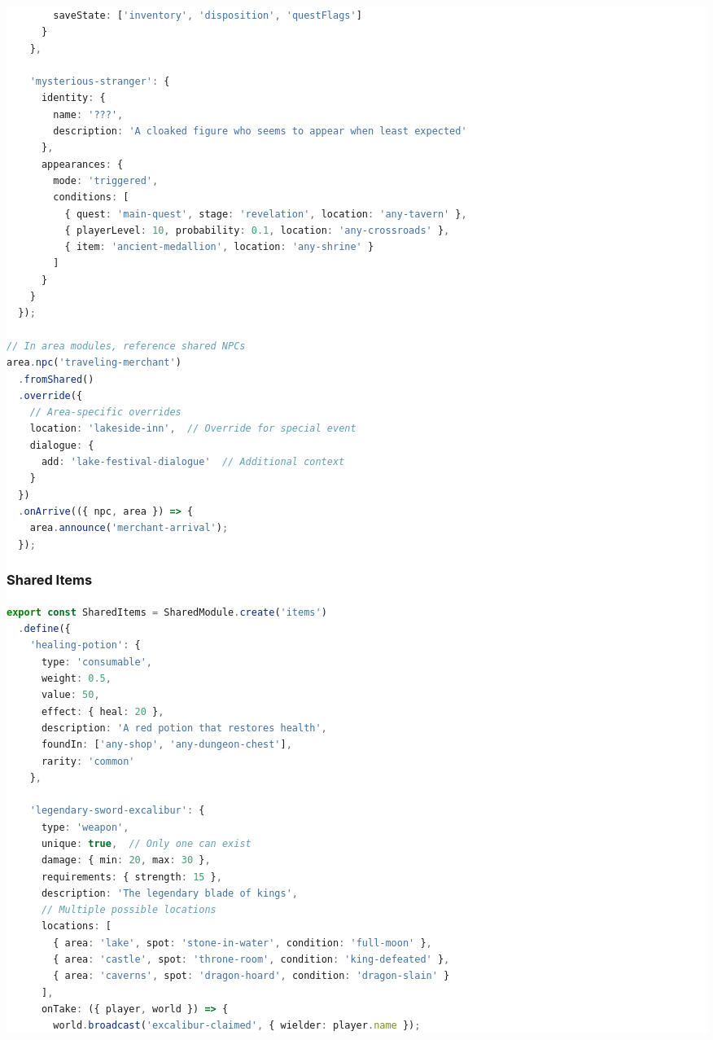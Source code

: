 ```typescript
        saveState: ['inventory', 'disposition', 'questFlags']
      }
    },
    
    'mysterious-stranger': {
      identity: {
        name: '???',
        description: 'A cloaked figure who seems to appear when least expected'
      },
      appearances: {
        mode: 'triggered',
        conditions: [
          { quest: 'main-quest', stage: 'revelation', location: 'any-tavern' },
          { playerLevel: 10, probability: 0.1, location: 'any-crossroads' },
          { item: 'ancient-medallion', location: 'any-shrine' }
        ]
      }
    }
  });

// In area modules, reference shared NPCs
area.npc('traveling-merchant')
  .fromShared()
  .override({
    // Area-specific overrides
    location: 'lakeside-inn',  // Override for special event
    dialogue: {
      add: 'lake-festival-dialogue'  // Additional context
    }
  })
  .onArrive(({ npc, area }) => {
    area.announce('merchant-arrival');
  });
```

### Shared Items
```typescript
export const SharedItems = SharedModule.create('items')
  .define({
    'healing-potion': {
      type: 'consumable',
      weight: 0.5,
      value: 50,
      effect: { heal: 20 },
      description: 'A red potion that restores health',
      foundIn: ['any-shop', 'any-dungeon-chest'],
      rarity: 'common'
    },
    
    'legendary-sword-excalibur': {
      type: 'weapon',
      unique: true,  // Only one can exist
      damage: { min: 20, max: 30 },
      requirements: { strength: 15 },
      description: 'The legendary blade of kings',
      // Multiple possible locations
      locations: [
        { area: 'lake', spot: 'stone-in-water', condition: 'full-moon' },
        { area: 'castle', spot: 'throne-room', condition: 'king-defeated' },
        { area: 'caverns', spot: 'dragon-hoard', condition: 'dragon-slain' }
      ],
      onTake: ({ player, world }) => {
        world.broadcast('excalibur-claimed', { wielder: player.name });
```